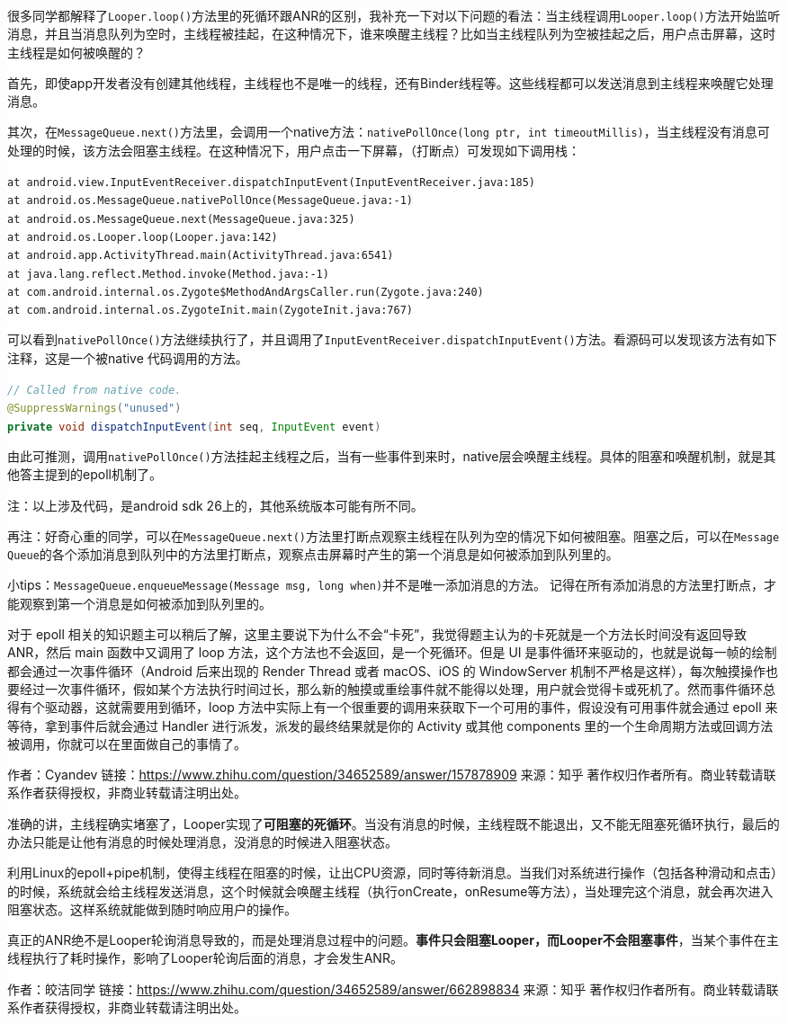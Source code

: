 

很多同学都解释了`Looper.loop()`方法里的死循环跟ANR的区别，我补充一下对以下问题的看法：当主线程调用`Looper.loop()`方法开始监听消息，并且当消息队列为空时，主线程被挂起，在这种情况下，谁来唤醒主线程？比如当主线程队列为空被挂起之后，用户点击屏幕，这时主线程是如何被唤醒的？

首先，即使app开发者没有创建其他线程，主线程也不是唯一的线程，还有Binder线程等。这些线程都可以发送消息到主线程来唤醒它处理消息。

其次，在`MessageQueue.next()`方法里，会调用一个native方法：`nativePollOnce(long ptr, int timeoutMillis)`，当主线程没有消息可处理的时候，该方法会阻塞主线程。在这种情况下，用户点击一下屏幕，（打断点）可发现如下调用栈：

```text
at android.view.InputEventReceiver.dispatchInputEvent(InputEventReceiver.java:185)
at android.os.MessageQueue.nativePollOnce(MessageQueue.java:-1)
at android.os.MessageQueue.next(MessageQueue.java:325)
at android.os.Looper.loop(Looper.java:142)
at android.app.ActivityThread.main(ActivityThread.java:6541)
at java.lang.reflect.Method.invoke(Method.java:-1)
at com.android.internal.os.Zygote$MethodAndArgsCaller.run(Zygote.java:240)
at com.android.internal.os.ZygoteInit.main(ZygoteInit.java:767)
```

可以看到`nativePollOnce()`方法继续执行了，并且调用了`InputEventReceiver.dispatchInputEvent()`方法。看源码可以发现该方法有如下注释，这是一个被native 代码调用的方法。

```java
// Called from native code.
@SuppressWarnings("unused")
private void dispatchInputEvent(int seq, InputEvent event)
```

由此可推测，调用`nativePollOnce()`方法挂起主线程之后，当有一些事件到来时，native层会唤醒主线程。具体的阻塞和唤醒机制，就是其他答主提到的epoll机制了。



注：以上涉及代码，是android sdk 26上的，其他系统版本可能有所不同。

再注：好奇心重的同学，可以在`MessageQueue.next()`方法里打断点观察主线程在队列为空的情况下如何被阻塞。阻塞之后，可以在`MessageQueue`的各个添加消息到队列中的方法里打断点，观察点击屏幕时产生的第一个消息是如何被添加到队列里的。

小tips：`MessageQueue.enqueueMessage(Message msg, long when)`并不是唯一添加消息的方法。 记得在所有添加消息的方法里打断点，才能观察到第一个消息是如何被添加到队列里的。

对于 epoll 相关的知识题主可以稍后了解，这里主要说下为什么不会“卡死”，我觉得题主认为的卡死就是一个方法长时间没有返回导致 ANR，然后 main 函数中又调用了 loop 方法，这个方法也不会返回，是一个死循环。但是 UI 是事件循环来驱动的，也就是说每一帧的绘制都会通过一次事件循环（Android 后来出现的 Render Thread 或者 macOS、iOS 的 WindowServer 机制不严格是这样），每次触摸操作也要经过一次事件循环，假如某个方法执行时间过长，那么新的触摸或重绘事件就不能得以处理，用户就会觉得卡或死机了。然而事件循环总得有个驱动器，这就需要用到循环，loop 方法中实际上有一个很重要的调用来获取下一个可用的事件，假设没有可用事件就会通过 epoll 来等待，拿到事件后就会通过 Handler 进行派发，派发的最终结果就是你的 Activity  或其他 components 里的一个生命周期方法或回调方法被调用，你就可以在里面做自己的事情了。



作者：Cyandev
链接：https://www.zhihu.com/question/34652589/answer/157878909
来源：知乎
著作权归作者所有。商业转载请联系作者获得授权，非商业转载请注明出处。

准确的讲，主线程确实堵塞了，Looper实现了**可阻塞的死循环**。当没有消息的时候，主线程既不能退出，又不能无阻塞死循环执行，最后的办法只能是让他有消息的时候处理消息，没消息的时候进入阻塞状态。

利用Linux的epoll+pipe机制，使得主线程在阻塞的时候，让出CPU资源，同时等待新消息。当我们对系统进行操作（包括各种滑动和点击）的时候，系统就会给主线程发送消息，这个时候就会唤醒主线程（执行onCreate，onResume等方法），当处理完这个消息，就会再次进入阻塞状态。这样系统就能做到随时响应用户的操作。

真正的ANR绝不是Looper轮询消息导致的，而是处理消息过程中的问题。**事件只会阻塞Looper，而Looper不会阻塞事件**，当某个事件在主线程执行了耗时操作，影响了Looper轮询后面的消息，才会发生ANR。



作者：皎洁同学
链接：https://www.zhihu.com/question/34652589/answer/662898834
来源：知乎
著作权归作者所有。商业转载请联系作者获得授权，非商业转载请注明出处。